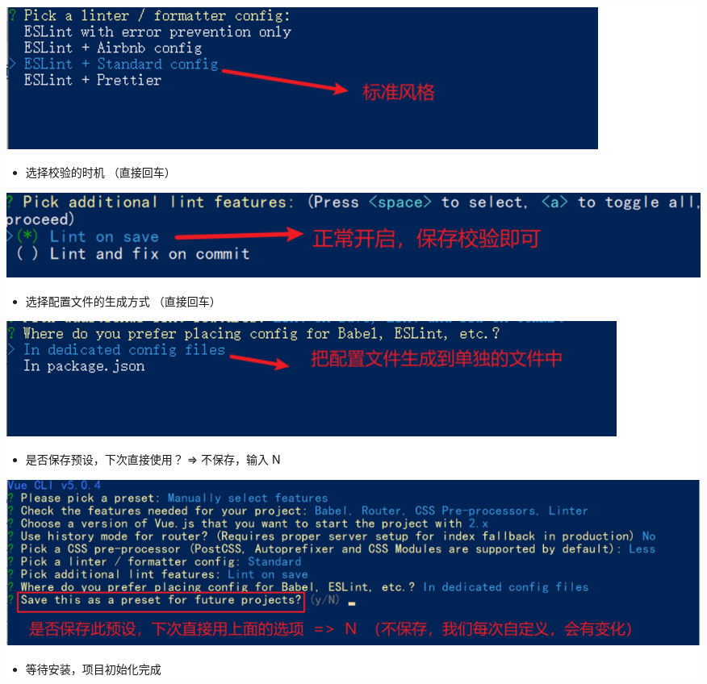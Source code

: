 [![68294191856](assets/1682941918562.png)](https://github.com/112312331142/Vue-23-study-note/blob/main/02-MD%E7%AC%94%E8%AE%B0/day06/assets/1682941918562.png)

- 选择校验的时机 （直接回车）

[![68294193579](assets/1682941935794.png)](https://github.com/112312331142/Vue-23-study-note/blob/main/02-MD%E7%AC%94%E8%AE%B0/day06/assets/1682941935794.png)

- 选择配置文件的生成方式 （直接回车）

[![68294194798](assets/1682941947985.png)](assets/1682941947985.png)

- 是否保存预设，下次直接使用？ => 不保存，输入 N

![68294196155](assets/1682941961551.png)

- 等待安装，项目初始化完成
